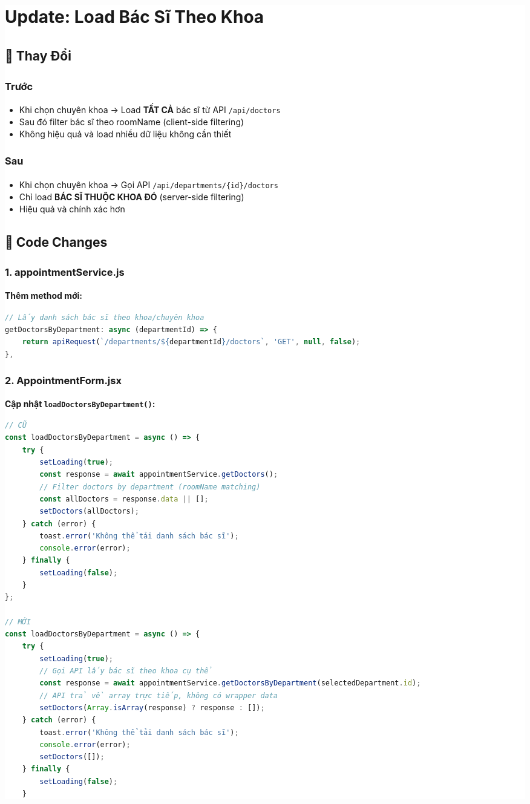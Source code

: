 # Update: Load Bác Sĩ Theo Khoa

## 📝 Thay Đổi

### Trước
- Khi chọn chuyên khoa → Load **TẤT CẢ** bác sĩ từ API `/api/doctors`
- Sau đó filter bác sĩ theo roomName (client-side filtering)
- Không hiệu quả và load nhiều dữ liệu không cần thiết

### Sau  
- Khi chọn chuyên khoa → Gọi API `/api/departments/{id}/doctors`
- Chỉ load **BÁC SĨ THUỘC KHOA ĐÓ** (server-side filtering)
- Hiệu quả và chính xác hơn

## 🔧 Code Changes

### 1. appointmentService.js

**Thêm method mới:**
```javascript
// Lấy danh sách bác sĩ theo khoa/chuyên khoa
getDoctorsByDepartment: async (departmentId) => {
    return apiRequest(`/departments/${departmentId}/doctors`, 'GET', null, false);
},
```

### 2. AppointmentForm.jsx

**Cập nhật `loadDoctorsByDepartment()`:**
```javascript
// CŨ
const loadDoctorsByDepartment = async () => {
    try {
        setLoading(true);
        const response = await appointmentService.getDoctors();
        // Filter doctors by department (roomName matching)
        const allDoctors = response.data || [];
        setDoctors(allDoctors);
    } catch (error) {
        toast.error('Không thể tải danh sách bác sĩ');
        console.error(error);
    } finally {
        setLoading(false);
    }
};

// MỚI
const loadDoctorsByDepartment = async () => {
    try {
        setLoading(true);
        // Gọi API lấy bác sĩ theo khoa cụ thể
        const response = await appointmentService.getDoctorsByDepartment(selectedDepartment.id);
        // API trả về array trực tiếp, không có wrapper data
        setDoctors(Array.isArray(response) ? response : []);
    } catch (error) {
        toast.error('Không thể tải danh sách bác sĩ');
        console.error(error);
        setDoctors([]);
    } finally {
        setLoading(false);
    }
```